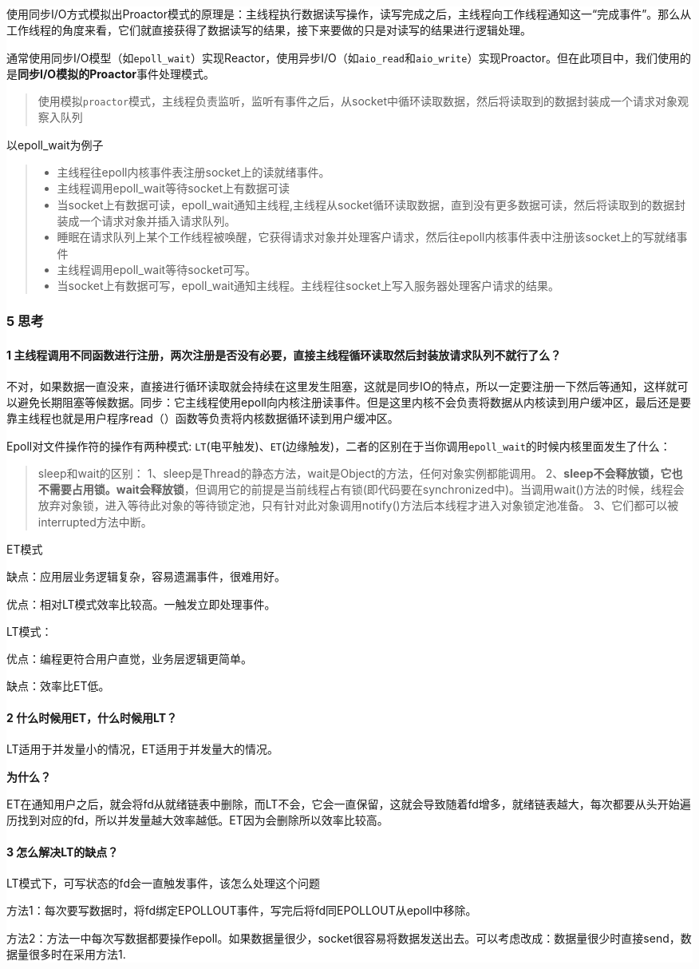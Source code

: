 使用同步I/O方式模拟出Proactor模式的原理是：主线程执行数据读写操作，读写完成之后，主线程向工作线程通知这一“完成事件”。那么从工作线程的角度来看，它们就直接获得了数据读写的结果，接下来要做的只是对读写的结果进行逻辑处理。

通常使用同步I/O模型（如`epoll_wait`）实现Reactor，使用异步I/O（如`aio_read`和`aio_write`）实现Proactor。但在此项目中，我们使用的是**同步I/O模拟的Proactor**事件处理模式。

> 使用模拟`proactor`模式，主线程负责监听，监听有事件之后，从socket中循环读取数据，然后将读取到的数据封装成一个请求对象观察入队列

以epoll_wait为例子

> - 主线程往epoll内核事件表注册socket上的读就绪事件。
> - 主线程调用epoll_wait等待socket上有数据可读
> - 当socket上有数据可读，epoll_wait通知主线程,主线程从socket循环读取数据，直到没有更多数据可读，然后将读取到的数据封装成一个请求对象并插入请求队列。
> - 睡眠在请求队列上某个工作线程被唤醒，它获得请求对象并处理客户请求，然后往epoll内核事件表中注册该socket上的写就绪事件
> - 主线程调用epoll_wait等待socket可写。
> - 当socket上有数据可写，epoll_wait通知主线程。主线程往socket上写入服务器处理客户请求的结果。

### 5 思考

#### 1 主线程调用不同函数进行注册，两次注册是否没有必要，直接主线程循环读取然后封装放请求队列不就行了么？

不对，如果数据一直没来，直接进行循环读取就会持续在这里发生阻塞，这就是同步IO的特点，所以一定要注册一下然后等通知，这样就可以避免长期阻塞等候数据。同步：它主线程使用epoll向内核注册读事件。但是这里内核不会负责将数据从内核读到用户缓冲区，最后还是要靠主线程也就是用户程序read（）函数等负责将内核数据循环读到用户缓冲区。

Epoll对文件操作符的操作有两种模式: `LT`(电平触发)、`ET`(边缘触发)，二者的区别在于当你调用`epoll_wait`的时候内核里面发生了什么：

> sleep和wait的区别：
> 1、sleep是Thread的静态方法，wait是Object的方法，任何对象实例都能调用。
> 2、**sleep不会释放锁，它也不需要占用锁。wait会释放锁**，但调用它的前提是当前线程占有锁(即代码要在synchronized中)。当调用wait()方法的时候，线程会放弃对象锁，进入等待此对象的等待锁定池，只有针对此对象调用notify()方法后本线程才进入对象锁定池准备。
> 3、它们都可以被interrupted方法中断。

ET模式

缺点：应用层业务逻辑复杂，容易遗漏事件，很难用好。

优点：相对LT模式效率比较高。一触发立即处理事件。

LT模式：

优点：编程更符合用户直觉，业务层逻辑更简单。

缺点：效率比ET低。

#### 2 什么时候用ET，什么时候用LT？

LT适用于并发量小的情况，ET适用于并发量大的情况。

**为什么？**

ET在通知用户之后，就会将fd从就绪链表中删除，而LT不会，它会一直保留，这就会导致随着fd增多，就绪链表越大，每次都要从头开始遍历找到对应的fd，所以并发量越大效率越低。ET因为会删除所以效率比较高。

#### 3 怎么解决LT的缺点？

LT模式下，可写状态的fd会一直触发事件，该怎么处理这个问题

方法1：每次要写数据时，将fd绑定EPOLLOUT事件，写完后将fd同EPOLLOUT从epoll中移除。

方法2：方法一中每次写数据都要操作epoll。如果数据量很少，socket很容易将数据发送出去。可以考虑改成：数据量很少时直接send，数据量很多时在采用方法1.
